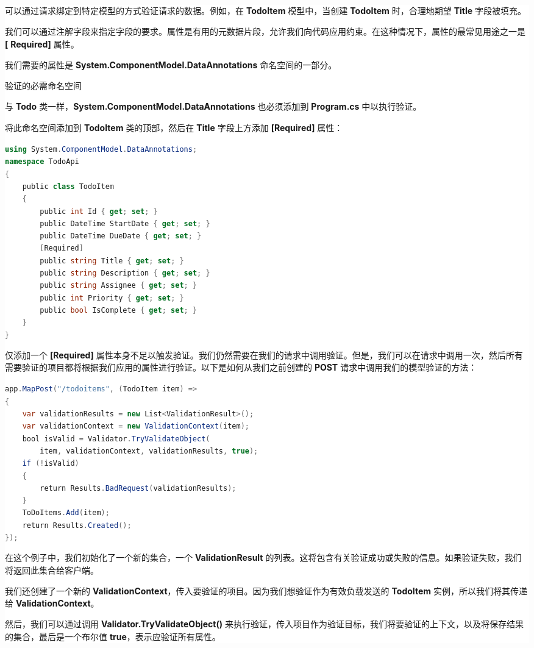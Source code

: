 可以通过请求绑定到特定模型的方式验证请求的数据。例如，在 **TodoItem** 模型中，当创建 **TodoItem** 时，合理地期望 **Title** 字段被填充。

我们可以通过注解字段来指定字段的要求。属性是有用的元数据片段，允许我们向代码应用约束。在这种情况下，属性的最常见用途之一是 **[** **Required]** 属性。

我们需要的属性是 **System.ComponentModel.DataAnnotations** 命名空间的一部分。

验证的必需命名空间

与 **Todo** 类一样，**System.ComponentModel.DataAnnotations** 也必须添加到 **Program.cs** 中以执行验证。

将此命名空间添加到 **TodoItem** 类的顶部，然后在 **Title** 字段上方添加 **[Required]** 属性：

```cs
using System.ComponentModel.DataAnnotations;
namespace TodoApi
{
    public class TodoItem
    {
        public int Id { get; set; }
        public DateTime StartDate { get; set; }
        public DateTime DueDate { get; set; }
        [Required]
        public string Title { get; set; }
        public string Description { get; set; }
        public string Assignee { get; set; }
        public int Priority { get; set; }
        public bool IsComplete { get; set; }
    }
}
```

仅添加一个 **[Required]** 属性本身不足以触发验证。我们仍然需要在我们的请求中调用验证。但是，我们可以在请求中调用一次，然后所有需要验证的项目都将根据我们应用的属性进行验证。以下是如何从我们之前创建的 **POST** 请求中调用我们的模型验证的方法：

```cs
app.MapPost("/todoitems", (TodoItem item) =>
{
    var validationResults = new List<ValidationResult>();
    var validationContext = new ValidationContext(item);
    bool isValid = Validator.TryValidateObject(
        item, validationContext, validationResults, true);
    if (!isValid)
    {
        return Results.BadRequest(validationResults);
    }
    ToDoItems.Add(item);
    return Results.Created();
});
```

在这个例子中，我们初始化了一个新的集合，一个 **ValidationResult** 的列表。这将包含有关验证成功或失败的信息。如果验证失败，我们将返回此集合给客户端。

我们还创建了一个新的 **ValidationContext**，传入要验证的项目。因为我们想验证作为有效负载发送的 **TodoItem** 实例，所以我们将其传递给 **ValidationContext**。

然后，我们可以通过调用 **Validator.TryValidateObject()** 来执行验证，传入项目作为验证目标，我们将要验证的上下文，以及将保存结果的集合，最后是一个布尔值 **true**，表示应验证所有属性。
